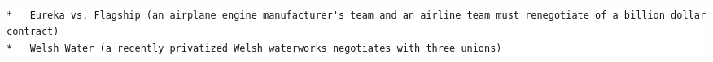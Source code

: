     *   Eureka vs. Flagship (an airplane engine manufacturer's team and an airline team must renegotiate of a billion dollar contract)
    *   Welsh Water (a recently privatized Welsh waterworks negotiates with three unions)